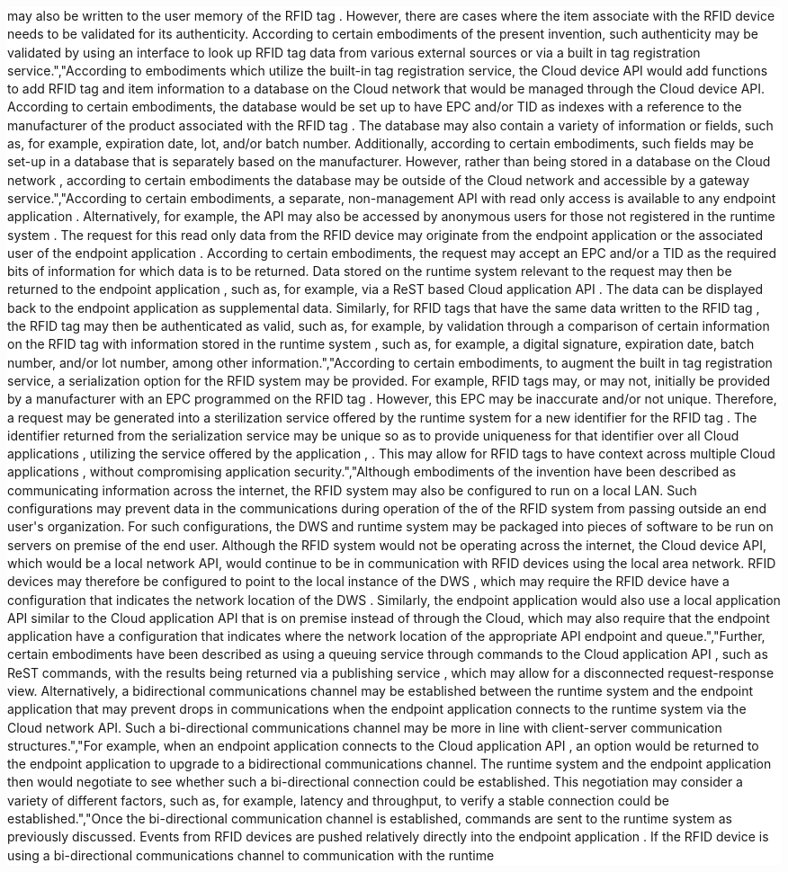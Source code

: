 may also be written to the user memory of the RFID tag . However, there are cases where the item associate with the RFID device  needs to be validated for its authenticity. According to certain embodiments of the present invention, such authenticity may be validated by using an interface to look up RFID tag  data from various external sources or via a built in tag registration service.","According to embodiments which utilize the built-in tag registration service, the Cloud device API would add functions to add RFID tag  and item information to a database  on the Cloud network  that would be managed through the Cloud device API. According to certain embodiments, the database  would be set up to have EPC and\/or TID as indexes with a reference to the manufacturer of the product associated with the RFID tag . The database  may also contain a variety of information or fields, such as, for example, expiration date, lot, and\/or batch number. Additionally, according to certain embodiments, such fields may be set-up in a database  that is separately based on the manufacturer. However, rather than being stored in a database  on the Cloud network , according to certain embodiments the database  may be outside of the Cloud network  and accessible by a gateway service.","According to certain embodiments, a separate, non-management API with read only access is available to any endpoint application . Alternatively, for example, the API may also be accessed by anonymous users for those not registered in the runtime system . The request for this read only data from the RFID device  may originate from the endpoint application  or the associated user of the endpoint application . According to certain embodiments, the request may accept an EPC and\/or a TID as the required bits of information for which data is to be returned. Data stored on the runtime system  relevant to the request may then be returned to the endpoint application , such as, for example, via a ReST based Cloud application API . The data can be displayed back to the endpoint application  as supplemental data. Similarly, for RFID tags  that have the same data written to the RFID tag , the RFID tag  may then be authenticated as valid, such as, for example, by validation through a comparison of certain information on the RFID tag  with information stored in the runtime system , such as, for example, a digital signature, expiration date, batch number, and\/or lot number, among other information.","According to certain embodiments, to augment the built in tag registration service, a serialization option for the RFID system  may be provided. For example, RFID tags  may, or may not, initially be provided by a manufacturer with an EPC programmed on the RFID tag . However, this EPC may be inaccurate and\/or not unique. Therefore, a request may be generated into a sterilization service offered by the runtime system  for a new identifier for the RFID tag . The identifier returned from the serialization service may be unique so as to provide uniqueness for that identifier over all Cloud applications , utilizing the service offered by the application , . This may allow for RFID tags  to have context across multiple Cloud applications , without compromising application security.","Although embodiments of the invention have been described as communicating information across the internet, the RFID system  may also be configured to run on a local LAN. Such configurations may prevent data in the communications during operation of the of the RFID system  from passing outside an end user's organization. For such configurations, the DWS  and runtime system  may be packaged into pieces of software to be run on servers on premise of the end user. Although the RFID system  would not be operating across the internet, the Cloud device API, which would be a local network API, would continue to be in communication with RFID devices  using the local area network. RFID devices  may therefore be configured to point to the local instance of the DWS , which may require the RFID device  have a configuration that indicates the network location of the DWS . Similarly, the endpoint application  would also use a local application API similar to the Cloud application API  that is on premise instead of through the Cloud, which may also require that the endpoint application  have a configuration that indicates where the network location of the appropriate API endpoint and queue.","Further, certain embodiments have been described as using a queuing service  through commands to the Cloud application API , such as ReST commands, with the results being returned via a publishing service , which may allow for a disconnected request-response view. Alternatively, a bidirectional communications channel may be established between the runtime system  and the endpoint application  that may prevent drops in communications when the endpoint application  connects to the runtime system  via the Cloud network API. Such a bi-directional communications channel may be more in line with client-server communication structures.","For example, when an endpoint application  connects to the Cloud application API , an option would be returned to the endpoint application  to upgrade to a bidirectional communications channel. The runtime system  and the endpoint application  then would negotiate to see whether such a bi-directional connection could be established. This negotiation may consider a variety of different factors, such as, for example, latency and throughput, to verify a stable connection could be established.","Once the bi-directional communication channel is established, commands are sent to the runtime system  as previously discussed. Events from RFID devices  are pushed relatively directly into the endpoint application . If the RFID device  is using a bi-directional communications channel to communication with the runtime